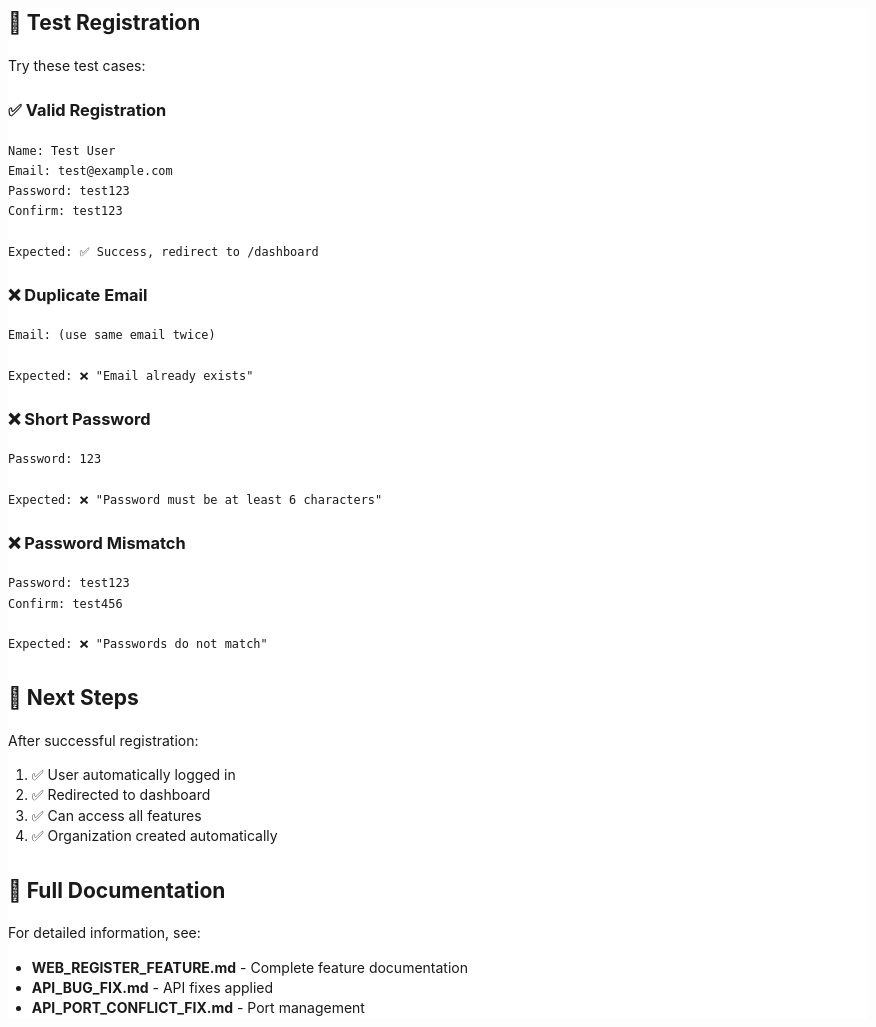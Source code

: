 ## 🧪 Test Registration

Try these test cases:

### ✅ Valid Registration
```
Name: Test User
Email: test@example.com
Password: test123
Confirm: test123

Expected: ✅ Success, redirect to /dashboard
```

### ❌ Duplicate Email
```
Email: (use same email twice)

Expected: ❌ "Email already exists"
```

### ❌ Short Password
```
Password: 123

Expected: ❌ "Password must be at least 6 characters"
```

### ❌ Password Mismatch
```
Password: test123
Confirm: test456

Expected: ❌ "Passwords do not match"
```

## 🎯 Next Steps

After successful registration:
1. ✅ User automatically logged in
2. ✅ Redirected to dashboard
3. ✅ Can access all features
4. ✅ Organization created automatically

## 📖 Full Documentation

For detailed information, see:
- **WEB_REGISTER_FEATURE.md** - Complete feature documentation
- **API_BUG_FIX.md** - API fixes applied
- **API_PORT_CONFLICT_FIX.md** - Port management
